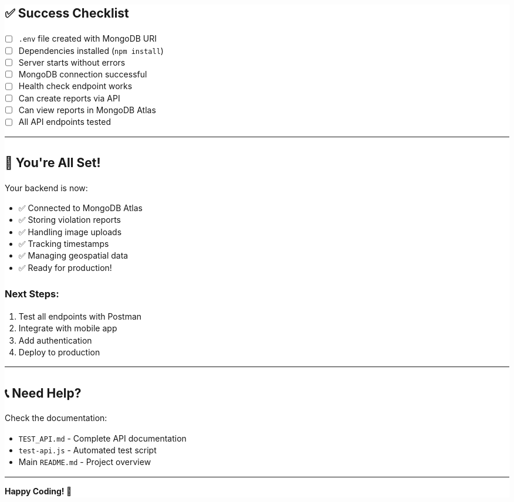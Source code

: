 
## ✅ Success Checklist

- [ ] `.env` file created with MongoDB URI
- [ ] Dependencies installed (`npm install`)
- [ ] Server starts without errors
- [ ] MongoDB connection successful
- [ ] Health check endpoint works
- [ ] Can create reports via API
- [ ] Can view reports in MongoDB Atlas
- [ ] All API endpoints tested

---

## 🎉 You're All Set!

Your backend is now:
- ✅ Connected to MongoDB Atlas
- ✅ Storing violation reports
- ✅ Handling image uploads
- ✅ Tracking timestamps
- ✅ Managing geospatial data
- ✅ Ready for production!

### Next Steps:
1. Test all endpoints with Postman
2. Integrate with mobile app
3. Add authentication
4. Deploy to production

---

## 📞 Need Help?

Check the documentation:
- `TEST_API.md` - Complete API documentation
- `test-api.js` - Automated test script
- Main `README.md` - Project overview

---

**Happy Coding! 🚀**
